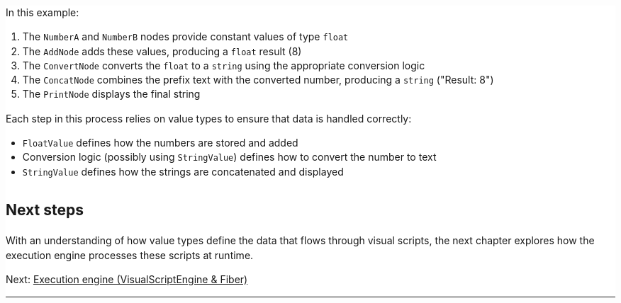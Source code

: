 In this example:

1. The `NumberA` and `NumberB` nodes provide constant values of type `float`
2. The `AddNode` adds these values, producing a `float` result (8)
3. The `ConvertNode` converts the `float` to a `string` using the appropriate conversion logic
4. The `ConcatNode` combines the prefix text with the converted number, producing a `string` ("Result: 8")
5. The `PrintNode` displays the final string

Each step in this process relies on value types to ensure that data is handled correctly:
- `FloatValue` defines how the numbers are stored and added
- Conversion logic (possibly using `StringValue`) defines how to convert the number to text
- `StringValue` defines how the strings are concatenated and displayed

## Next steps

With an understanding of how value types define the data that flows through visual scripts, the next chapter explores how the execution engine processes these scripts at runtime.

Next: [Execution engine (VisualScriptEngine & Fiber)](06_execution_engine__visualscriptengine___fiber__.md)

---


